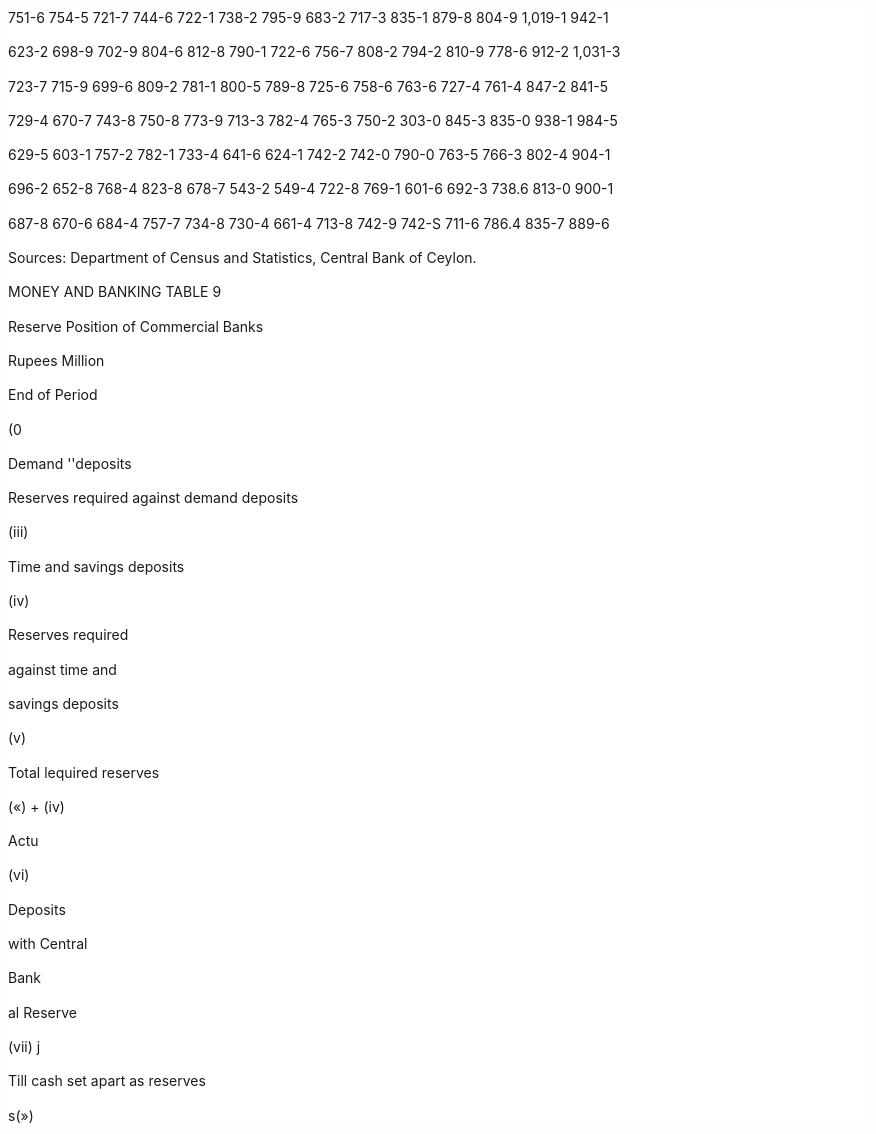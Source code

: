 751-6 754-5 721-7 744-6 722-1 738-2 795-9 683-2 717-3 835-1 879-8 804-9 1,019-1 942-1

623-2 698-9 702-9 804-6 812-8 790-1 722-6 756-7 808-2 794-2 810-9 778-6 912-2 1,031-3

723-7 715-9 699-6 809-2 781-1 800-5 789-8 725-6 758-6 763-6 727-4 761-4 847-2 841-5

729-4 670-7 743-8 750-8 773-9 713-3 782-4 765-3 750-2 303-0 845-3 835-0 938-1 984-5

629-5 603-1 757-2 782-1 733-4 641-6 624-1 742-2 742-0 790-0 763-5 766-3 802-4 904-1

696-2 652-8 768-4 823-8 678-7 543-2 549-4 722-8 769-1 601-6 692-3 738.6 813-0 900-1

687-8 670-6 684-4 757-7 734-8 730-4 661-4 713-8 742-9 742-S 711-6 786.4 835-7 889-6

Sources: Department of Census and Statistics, Central Bank of Ceylon.

MONEY AND BANKING TABLE 9

Reserve Position of Commercial Banks

Rupees Million

End of Period

(0

Demand ''deposits

Reserves required against demand deposits

(iii)

Time and savings deposits

(iv)

Reserves required

against time and

savings deposits

(v)

Total lequired reserves

(«) + (iv)

Actu

(vi)

Deposits

with Central

Bank

al Reserve

(vii) j

Till cash set apart as reserves

s(»)
